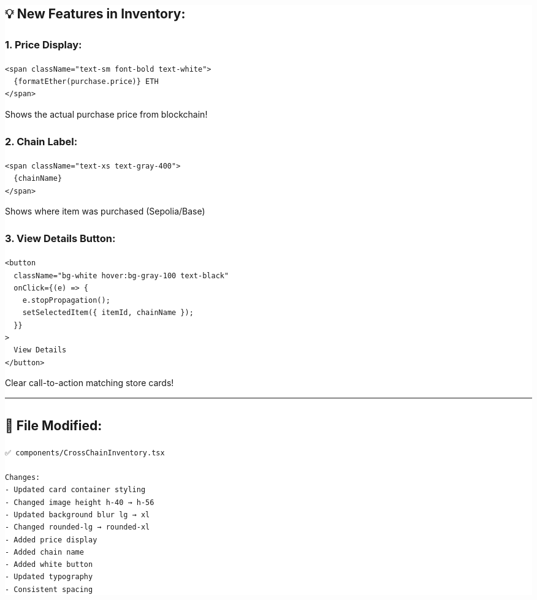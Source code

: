 
## 💡 **New Features in Inventory:**

### **1. Price Display:**
```tsx
<span className="text-sm font-bold text-white">
  {formatEther(purchase.price)} ETH
</span>
```
Shows the actual purchase price from blockchain!

### **2. Chain Label:**
```tsx
<span className="text-xs text-gray-400">
  {chainName}
</span>
```
Shows where item was purchased (Sepolia/Base)

### **3. View Details Button:**
```tsx
<button 
  className="bg-white hover:bg-gray-100 text-black"
  onClick={(e) => {
    e.stopPropagation();
    setSelectedItem({ itemId, chainName });
  }}
>
  View Details
</button>
```
Clear call-to-action matching store cards!

---

## 🔧 **File Modified:**

```
✅ components/CrossChainInventory.tsx

Changes:
- Updated card container styling
- Changed image height h-40 → h-56
- Updated background blur lg → xl
- Changed rounded-lg → rounded-xl
- Added price display
- Added chain name
- Added white button
- Updated typography
- Consistent spacing
```
